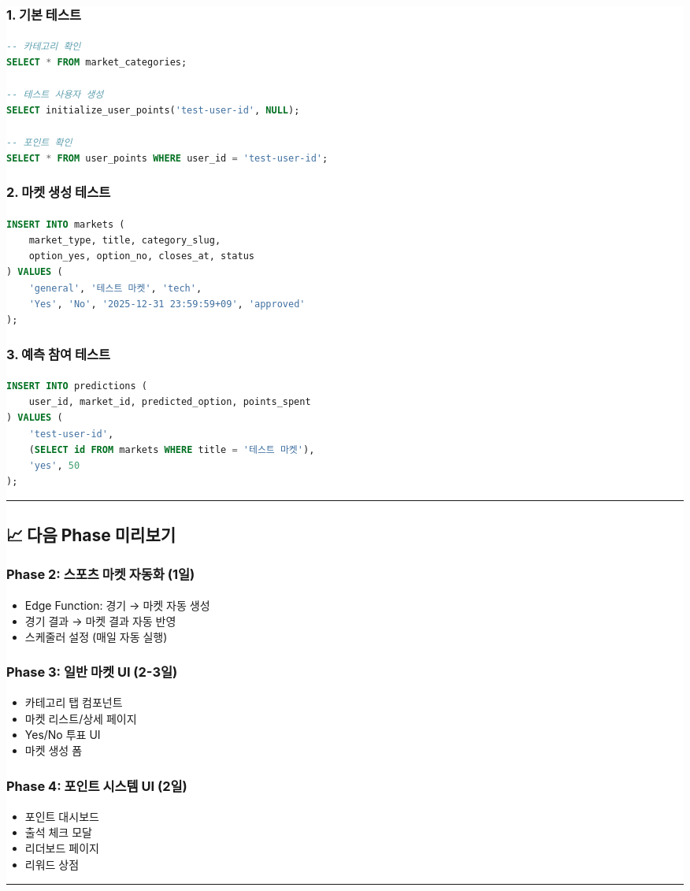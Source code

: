 ### **1. 기본 테스트**
```sql
-- 카테고리 확인
SELECT * FROM market_categories;

-- 테스트 사용자 생성
SELECT initialize_user_points('test-user-id', NULL);

-- 포인트 확인
SELECT * FROM user_points WHERE user_id = 'test-user-id';
```

### **2. 마켓 생성 테스트**
```sql
INSERT INTO markets (
    market_type, title, category_slug,
    option_yes, option_no, closes_at, status
) VALUES (
    'general', '테스트 마켓', 'tech',
    'Yes', 'No', '2025-12-31 23:59:59+09', 'approved'
);
```

### **3. 예측 참여 테스트**
```sql
INSERT INTO predictions (
    user_id, market_id, predicted_option, points_spent
) VALUES (
    'test-user-id',
    (SELECT id FROM markets WHERE title = '테스트 마켓'),
    'yes', 50
);
```

---

## 📈 다음 Phase 미리보기

### **Phase 2: 스포츠 마켓 자동화 (1일)**
- Edge Function: 경기 → 마켓 자동 생성
- 경기 결과 → 마켓 결과 자동 반영
- 스케줄러 설정 (매일 자동 실행)

### **Phase 3: 일반 마켓 UI (2-3일)**
- 카테고리 탭 컴포넌트
- 마켓 리스트/상세 페이지
- Yes/No 투표 UI
- 마켓 생성 폼

### **Phase 4: 포인트 시스템 UI (2일)**
- 포인트 대시보드
- 출석 체크 모달
- 리더보드 페이지
- 리워드 상점

---
